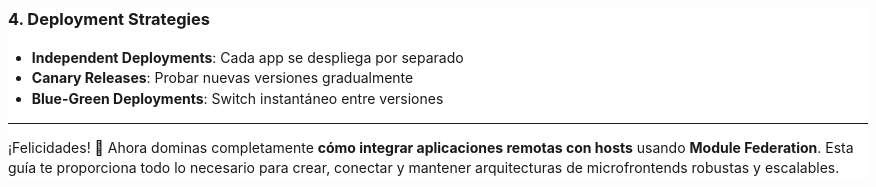 ### 4. **Deployment Strategies**
- **Independent Deployments**: Cada app se despliega por separado
- **Canary Releases**: Probar nuevas versiones gradualmente
- **Blue-Green Deployments**: Switch instantáneo entre versiones

---

¡Felicidades! 🎉 Ahora dominas completamente **cómo integrar aplicaciones remotas con hosts** usando **Module Federation**. Esta guía te proporciona todo lo necesario para crear, conectar y mantener arquitecturas de microfrontends robustas y escalables. 